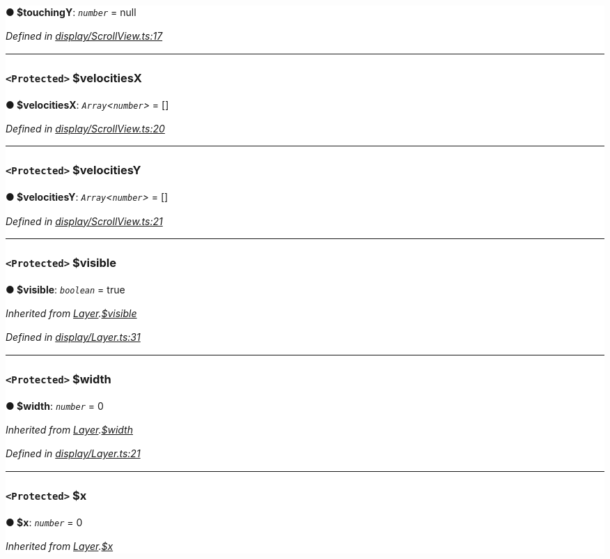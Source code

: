 **● $touchingY**: *`number`* =  null

*Defined in [display/ScrollView.ts:17](https://github.com/Lanfei/playable.js/blob/9a36445/src/display/ScrollView.ts#L17)*

___
<a id="_velocitiesx"></a>

### `<Protected>` $velocitiesX

**● $velocitiesX**: *`Array`<`number`>* =  []

*Defined in [display/ScrollView.ts:20](https://github.com/Lanfei/playable.js/blob/9a36445/src/display/ScrollView.ts#L20)*

___
<a id="_velocitiesy"></a>

### `<Protected>` $velocitiesY

**● $velocitiesY**: *`Array`<`number`>* =  []

*Defined in [display/ScrollView.ts:21](https://github.com/Lanfei/playable.js/blob/9a36445/src/display/ScrollView.ts#L21)*

___
<a id="_visible"></a>

### `<Protected>` $visible

**● $visible**: *`boolean`* = true

*Inherited from [Layer](_display_layer_.layer.md).[$visible](_display_layer_.layer.md#_visible)*

*Defined in [display/Layer.ts:31](https://github.com/Lanfei/playable.js/blob/9a36445/src/display/Layer.ts#L31)*

___
<a id="_width"></a>

### `<Protected>` $width

**● $width**: *`number`* = 0

*Inherited from [Layer](_display_layer_.layer.md).[$width](_display_layer_.layer.md#_width)*

*Defined in [display/Layer.ts:21](https://github.com/Lanfei/playable.js/blob/9a36445/src/display/Layer.ts#L21)*

___
<a id="_x"></a>

### `<Protected>` $x

**● $x**: *`number`* = 0

*Inherited from [Layer](_display_layer_.layer.md).[$x](_display_layer_.layer.md#_x)*
